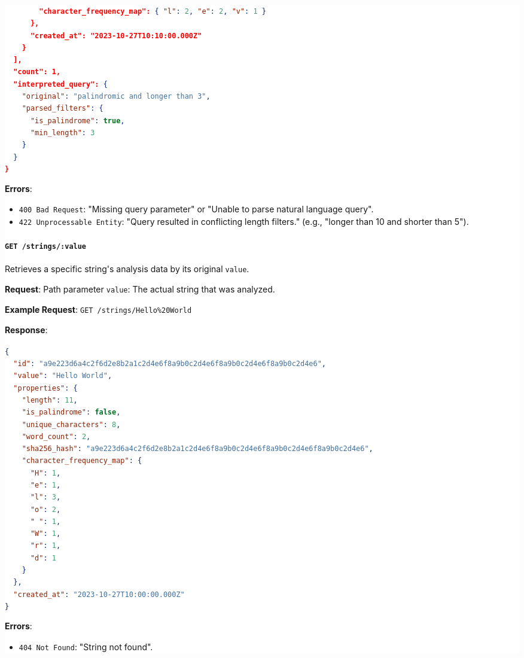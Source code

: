 ```json
        "character_frequency_map": { "l": 2, "e": 2, "v": 1 }
      },
      "created_at": "2023-10-27T10:10:00.000Z"
    }
  ],
  "count": 1,
  "interpreted_query": {
    "original": "palindromic and longer than 3",
    "parsed_filters": {
      "is_palindrome": true,
      "min_length": 3
    }
  }
}
```
**Errors**:
- `400 Bad Request`: "Missing query parameter" or "Unable to parse natural language query".
- `422 Unprocessable Entity`: "Query resulted in conflicting length filters." (e.g., "longer than 10 and shorter than 5").

#### `GET /strings/:value`
Retrieves a specific string's analysis data by its original `value`.

**Request**:
Path parameter `value`: The actual string that was analyzed.

**Example Request**: `GET /strings/Hello%20World`

**Response**:
```json
{
  "id": "a9e223d6a4c2f6d2e8b2a1c2d4e6f8a9b0c2d4e6f8a9b0c2d4e6f8a9b0c2d4e6",
  "value": "Hello World",
  "properties": {
    "length": 11,
    "is_palindrome": false,
    "unique_characters": 8,
    "word_count": 2,
    "sha256_hash": "a9e223d6a4c2f6d2e8b2a1c2d4e6f8a9b0c2d4e6f8a9b0c2d4e6f8a9b0c2d4e6",
    "character_frequency_map": {
      "H": 1,
      "e": 1,
      "l": 3,
      "o": 2,
      " ": 1,
      "W": 1,
      "r": 1,
      "d": 1
    }
  },
  "created_at": "2023-10-27T10:00:00.000Z"
}
```
**Errors**:
- `404 Not Found`: "String not found".
